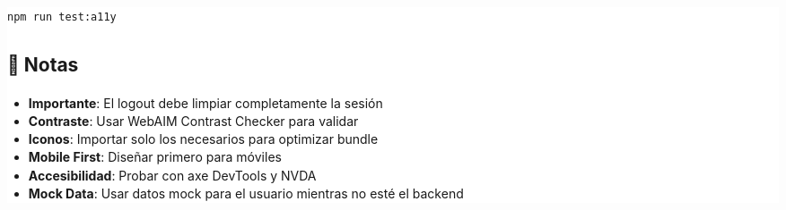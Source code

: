 ```bash
npm run test:a11y
```

## 📝 Notas
- **Importante**: El logout debe limpiar completamente la sesión
- **Contraste**: Usar WebAIM Contrast Checker para validar
- **Iconos**: Importar solo los necesarios para optimizar bundle
- **Mobile First**: Diseñar primero para móviles
- **Accesibilidad**: Probar con axe DevTools y NVDA
- **Mock Data**: Usar datos mock para el usuario mientras no esté el backend